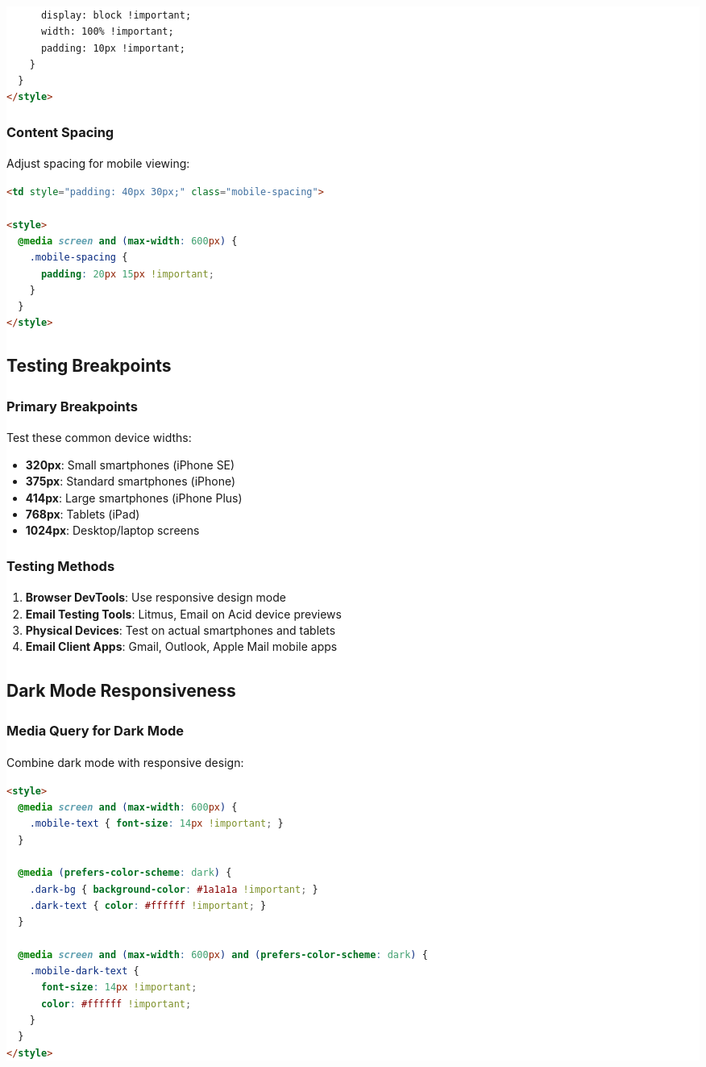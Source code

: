 ```html
      display: block !important;
      width: 100% !important;
      padding: 10px !important;
    }
  }
</style>
```

### Content Spacing
Adjust spacing for mobile viewing:

```html
<td style="padding: 40px 30px;" class="mobile-spacing">

<style>
  @media screen and (max-width: 600px) {
    .mobile-spacing {
      padding: 20px 15px !important;
    }
  }
</style>
```

## Testing Breakpoints

### Primary Breakpoints
Test these common device widths:

- **320px**: Small smartphones (iPhone SE)
- **375px**: Standard smartphones (iPhone)
- **414px**: Large smartphones (iPhone Plus)
- **768px**: Tablets (iPad)
- **1024px**: Desktop/laptop screens

### Testing Methods
1. **Browser DevTools**: Use responsive design mode
2. **Email Testing Tools**: Litmus, Email on Acid device previews
3. **Physical Devices**: Test on actual smartphones and tablets
4. **Email Client Apps**: Gmail, Outlook, Apple Mail mobile apps

## Dark Mode Responsiveness

### Media Query for Dark Mode
Combine dark mode with responsive design:

```html
<style>
  @media screen and (max-width: 600px) {
    .mobile-text { font-size: 14px !important; }
  }
  
  @media (prefers-color-scheme: dark) {
    .dark-bg { background-color: #1a1a1a !important; }
    .dark-text { color: #ffffff !important; }
  }
  
  @media screen and (max-width: 600px) and (prefers-color-scheme: dark) {
    .mobile-dark-text { 
      font-size: 14px !important; 
      color: #ffffff !important; 
    }
  }
</style>
```